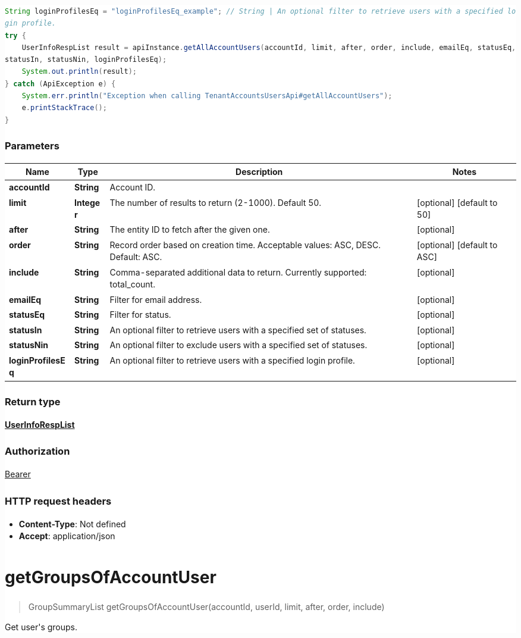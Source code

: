 ```java
String loginProfilesEq = "loginProfilesEq_example"; // String | An optional filter to retrieve users with a specified login profile.
try {
    UserInfoRespList result = apiInstance.getAllAccountUsers(accountId, limit, after, order, include, emailEq, statusEq, statusIn, statusNin, loginProfilesEq);
    System.out.println(result);
} catch (ApiException e) {
    System.err.println("Exception when calling TenantAccountsUsersApi#getAllAccountUsers");
    e.printStackTrace();
}
```

### Parameters

Name | Type | Description  | Notes
------------- | ------------- | ------------- | -------------
 **accountId** | **String**| Account ID. |
 **limit** | **Integer**| The number of results to return (2-1000). Default 50. | [optional] [default to 50]
 **after** | **String**| The entity ID to fetch after the given one. | [optional]
 **order** | **String**| Record order based on creation time. Acceptable values: ASC, DESC. Default: ASC. | [optional] [default to ASC]
 **include** | **String**| Comma-separated additional data to return. Currently supported: total_count. | [optional]
 **emailEq** | **String**| Filter for email address. | [optional]
 **statusEq** | **String**| Filter for status. | [optional]
 **statusIn** | **String**| An optional filter to retrieve users with a specified set of statuses. | [optional]
 **statusNin** | **String**| An optional filter to exclude users with a specified set of statuses. | [optional]
 **loginProfilesEq** | **String**| An optional filter to retrieve users with a specified login profile. | [optional]

### Return type

[**UserInfoRespList**](UserInfoRespList.md)

### Authorization

[Bearer](../README.md#Bearer)

### HTTP request headers

 - **Content-Type**: Not defined
 - **Accept**: application/json

<a name="getGroupsOfAccountUser"></a>
# **getGroupsOfAccountUser**
> GroupSummaryList getGroupsOfAccountUser(accountId, userId, limit, after, order, include)

Get user&#39;s groups.
